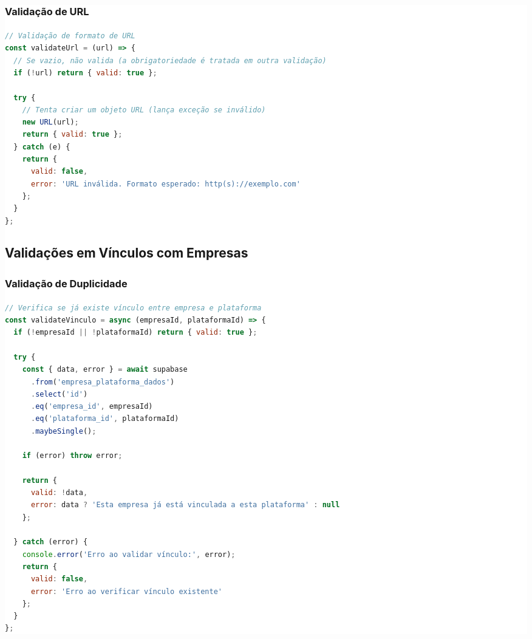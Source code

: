 ### Validação de URL

```javascript
// Validação de formato de URL
const validateUrl = (url) => {
  // Se vazio, não valida (a obrigatoriedade é tratada em outra validação)
  if (!url) return { valid: true };
  
  try {
    // Tenta criar um objeto URL (lança exceção se inválido)
    new URL(url);
    return { valid: true };
  } catch (e) {
    return { 
      valid: false, 
      error: 'URL inválida. Formato esperado: http(s)://exemplo.com'
    };
  }
};
```

## Validações em Vínculos com Empresas

### Validação de Duplicidade

```javascript
// Verifica se já existe vínculo entre empresa e plataforma
const validateVinculo = async (empresaId, plataformaId) => {
  if (!empresaId || !plataformaId) return { valid: true };
  
  try {
    const { data, error } = await supabase
      .from('empresa_plataforma_dados')
      .select('id')
      .eq('empresa_id', empresaId)
      .eq('plataforma_id', plataformaId)
      .maybeSingle();
      
    if (error) throw error;
    
    return {
      valid: !data,
      error: data ? 'Esta empresa já está vinculada a esta plataforma' : null
    };
    
  } catch (error) {
    console.error('Erro ao validar vínculo:', error);
    return { 
      valid: false,
      error: 'Erro ao verificar vínculo existente'
    };
  }
};
```
